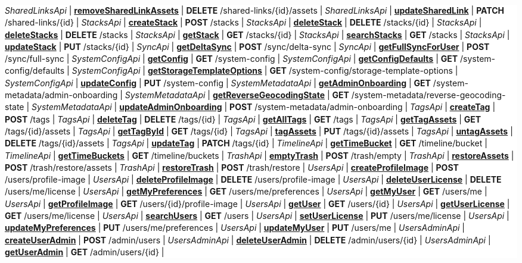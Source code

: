 *SharedLinksApi* | [**removeSharedLinkAssets**](doc//SharedLinksApi.md#removesharedlinkassets) | **DELETE** /shared-links/{id}/assets | 
*SharedLinksApi* | [**updateSharedLink**](doc//SharedLinksApi.md#updatesharedlink) | **PATCH** /shared-links/{id} | 
*StacksApi* | [**createStack**](doc//StacksApi.md#createstack) | **POST** /stacks | 
*StacksApi* | [**deleteStack**](doc//StacksApi.md#deletestack) | **DELETE** /stacks/{id} | 
*StacksApi* | [**deleteStacks**](doc//StacksApi.md#deletestacks) | **DELETE** /stacks | 
*StacksApi* | [**getStack**](doc//StacksApi.md#getstack) | **GET** /stacks/{id} | 
*StacksApi* | [**searchStacks**](doc//StacksApi.md#searchstacks) | **GET** /stacks | 
*StacksApi* | [**updateStack**](doc//StacksApi.md#updatestack) | **PUT** /stacks/{id} | 
*SyncApi* | [**getDeltaSync**](doc//SyncApi.md#getdeltasync) | **POST** /sync/delta-sync | 
*SyncApi* | [**getFullSyncForUser**](doc//SyncApi.md#getfullsyncforuser) | **POST** /sync/full-sync | 
*SystemConfigApi* | [**getConfig**](doc//SystemConfigApi.md#getconfig) | **GET** /system-config | 
*SystemConfigApi* | [**getConfigDefaults**](doc//SystemConfigApi.md#getconfigdefaults) | **GET** /system-config/defaults | 
*SystemConfigApi* | [**getStorageTemplateOptions**](doc//SystemConfigApi.md#getstoragetemplateoptions) | **GET** /system-config/storage-template-options | 
*SystemConfigApi* | [**updateConfig**](doc//SystemConfigApi.md#updateconfig) | **PUT** /system-config | 
*SystemMetadataApi* | [**getAdminOnboarding**](doc//SystemMetadataApi.md#getadminonboarding) | **GET** /system-metadata/admin-onboarding | 
*SystemMetadataApi* | [**getReverseGeocodingState**](doc//SystemMetadataApi.md#getreversegeocodingstate) | **GET** /system-metadata/reverse-geocoding-state | 
*SystemMetadataApi* | [**updateAdminOnboarding**](doc//SystemMetadataApi.md#updateadminonboarding) | **POST** /system-metadata/admin-onboarding | 
*TagsApi* | [**createTag**](doc//TagsApi.md#createtag) | **POST** /tags | 
*TagsApi* | [**deleteTag**](doc//TagsApi.md#deletetag) | **DELETE** /tags/{id} | 
*TagsApi* | [**getAllTags**](doc//TagsApi.md#getalltags) | **GET** /tags | 
*TagsApi* | [**getTagAssets**](doc//TagsApi.md#gettagassets) | **GET** /tags/{id}/assets | 
*TagsApi* | [**getTagById**](doc//TagsApi.md#gettagbyid) | **GET** /tags/{id} | 
*TagsApi* | [**tagAssets**](doc//TagsApi.md#tagassets) | **PUT** /tags/{id}/assets | 
*TagsApi* | [**untagAssets**](doc//TagsApi.md#untagassets) | **DELETE** /tags/{id}/assets | 
*TagsApi* | [**updateTag**](doc//TagsApi.md#updatetag) | **PATCH** /tags/{id} | 
*TimelineApi* | [**getTimeBucket**](doc//TimelineApi.md#gettimebucket) | **GET** /timeline/bucket | 
*TimelineApi* | [**getTimeBuckets**](doc//TimelineApi.md#gettimebuckets) | **GET** /timeline/buckets | 
*TrashApi* | [**emptyTrash**](doc//TrashApi.md#emptytrash) | **POST** /trash/empty | 
*TrashApi* | [**restoreAssets**](doc//TrashApi.md#restoreassets) | **POST** /trash/restore/assets | 
*TrashApi* | [**restoreTrash**](doc//TrashApi.md#restoretrash) | **POST** /trash/restore | 
*UsersApi* | [**createProfileImage**](doc//UsersApi.md#createprofileimage) | **POST** /users/profile-image | 
*UsersApi* | [**deleteProfileImage**](doc//UsersApi.md#deleteprofileimage) | **DELETE** /users/profile-image | 
*UsersApi* | [**deleteUserLicense**](doc//UsersApi.md#deleteuserlicense) | **DELETE** /users/me/license | 
*UsersApi* | [**getMyPreferences**](doc//UsersApi.md#getmypreferences) | **GET** /users/me/preferences | 
*UsersApi* | [**getMyUser**](doc//UsersApi.md#getmyuser) | **GET** /users/me | 
*UsersApi* | [**getProfileImage**](doc//UsersApi.md#getprofileimage) | **GET** /users/{id}/profile-image | 
*UsersApi* | [**getUser**](doc//UsersApi.md#getuser) | **GET** /users/{id} | 
*UsersApi* | [**getUserLicense**](doc//UsersApi.md#getuserlicense) | **GET** /users/me/license | 
*UsersApi* | [**searchUsers**](doc//UsersApi.md#searchusers) | **GET** /users | 
*UsersApi* | [**setUserLicense**](doc//UsersApi.md#setuserlicense) | **PUT** /users/me/license | 
*UsersApi* | [**updateMyPreferences**](doc//UsersApi.md#updatemypreferences) | **PUT** /users/me/preferences | 
*UsersApi* | [**updateMyUser**](doc//UsersApi.md#updatemyuser) | **PUT** /users/me | 
*UsersAdminApi* | [**createUserAdmin**](doc//UsersAdminApi.md#createuseradmin) | **POST** /admin/users | 
*UsersAdminApi* | [**deleteUserAdmin**](doc//UsersAdminApi.md#deleteuseradmin) | **DELETE** /admin/users/{id} | 
*UsersAdminApi* | [**getUserAdmin**](doc//UsersAdminApi.md#getuseradmin) | **GET** /admin/users/{id} | 